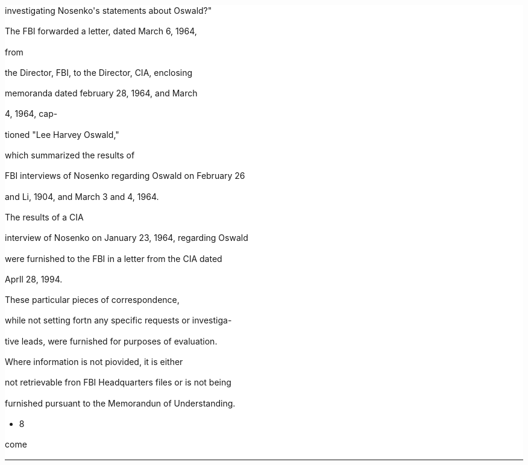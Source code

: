 investigating Nosenko's statements about Oswald?"

The FBI forwarded a letter, dated March 6, 1964,

from

the Director, FBI, to the Director, CIA, enclosing

memoranda dated february 28, 1964, and March

4, 1964, cap-

tioned "Lee Harvey Oswald,"

which summarized the results of

FBI interviews of Nosenko regarding Oswald on February 26

and Li, 1904, and March 3 and 4, 1964.

The results of a CIA

interview of Nosenko on January 23, 1964, regarding Oswald

were furnished to the FBI in a letter from the CIA dated

AprIl 28, 1994.

These particular pieces of correspondence,

while not setting fortn any specific requests or investiga-

tive leads, were furnished for purposes of evaluation.

Where information is not piovided, it is either

not retrievable fron FBI Headquarters files or is not being

furnished pursuant to the Memorandun of Understanding.

- 8

come

---

